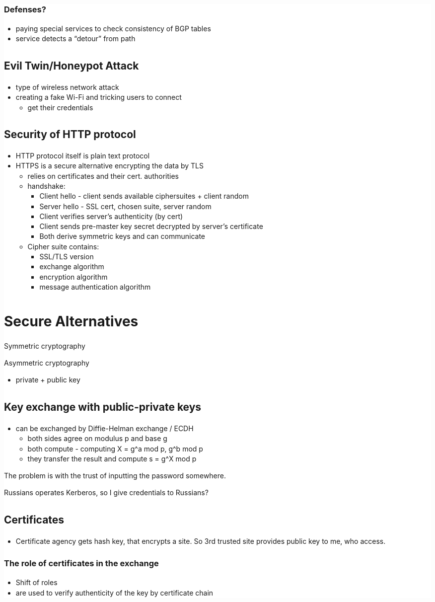 ### Defenses?
- paying special services to check consistency of BGP tables
- service detects a “detour” from path

## Evil Twin/Honeypot Attack
- type of wireless network attack
- creating a fake Wi-Fi and tricking users to connect
    - get their credentials

## Security of HTTP protocol
- HTTP protocol itself is plain text protocol
- HTTPS is a secure alternative encrypting the data by TLS
    - relies on certificates and their cert. authorities
    - handshake:
        - Client hello - client sends available ciphersuites + client random
        - Server hello - SSL cert, chosen suite, server random
        - Client verifies server’s authenticity (by cert)
        - Client sends pre-master key secret decrypted by server’s certificate
        - Both derive symmetric keys and can communicate
    - Cipher suite contains:
        - SSL/TLS version
        - exchange algorithm
        - encryption algorithm
        - message authentication algorithm


# Secure Alternatives

Symmetric cryptography

Asymmetric cryptography
- private + public key

## Key exchange with public-private keys
- can be exchanged by Diffie-Helman exchange / ECDH
    - both sides agree on modulus p and base g
    - both compute - computing X = g^a mod p, g^b mod p
    - they transfer the result and compute s = g^X mod p

The problem is with the trust of inputting the password somewhere.

Russians operates Kerberos, so I give credentials to Russians?

## Certificates
- Certificate agency gets hash key, that encrypts a site. So 3rd trusted site provides public key to me, who access.

### The role of certificates in the exchange
- Shift of roles
- are used to verify authenticity of the key by certificate chain
